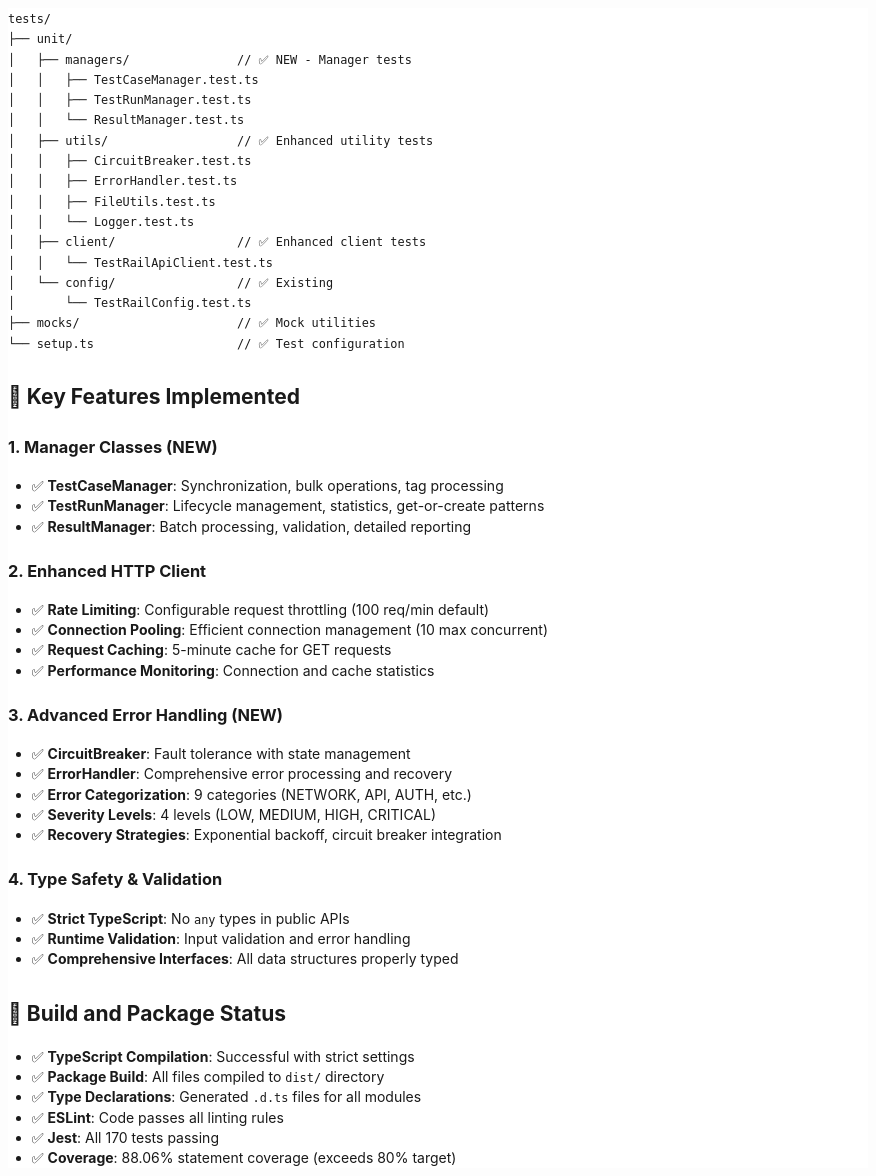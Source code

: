 ```
tests/
├── unit/
│   ├── managers/               // ✅ NEW - Manager tests
│   │   ├── TestCaseManager.test.ts
│   │   ├── TestRunManager.test.ts
│   │   └── ResultManager.test.ts
│   ├── utils/                  // ✅ Enhanced utility tests
│   │   ├── CircuitBreaker.test.ts
│   │   ├── ErrorHandler.test.ts
│   │   ├── FileUtils.test.ts
│   │   └── Logger.test.ts
│   ├── client/                 // ✅ Enhanced client tests
│   │   └── TestRailApiClient.test.ts
│   └── config/                 // ✅ Existing
│       └── TestRailConfig.test.ts
├── mocks/                      // ✅ Mock utilities
└── setup.ts                    // ✅ Test configuration
```

## 🔧 Key Features Implemented

### 1. Manager Classes (NEW)
- ✅ **TestCaseManager**: Synchronization, bulk operations, tag processing
- ✅ **TestRunManager**: Lifecycle management, statistics, get-or-create patterns
- ✅ **ResultManager**: Batch processing, validation, detailed reporting

### 2. Enhanced HTTP Client
- ✅ **Rate Limiting**: Configurable request throttling (100 req/min default)
- ✅ **Connection Pooling**: Efficient connection management (10 max concurrent)
- ✅ **Request Caching**: 5-minute cache for GET requests
- ✅ **Performance Monitoring**: Connection and cache statistics

### 3. Advanced Error Handling (NEW)
- ✅ **CircuitBreaker**: Fault tolerance with state management
- ✅ **ErrorHandler**: Comprehensive error processing and recovery
- ✅ **Error Categorization**: 9 categories (NETWORK, API, AUTH, etc.)
- ✅ **Severity Levels**: 4 levels (LOW, MEDIUM, HIGH, CRITICAL)
- ✅ **Recovery Strategies**: Exponential backoff, circuit breaker integration

### 4. Type Safety & Validation
- ✅ **Strict TypeScript**: No `any` types in public APIs
- ✅ **Runtime Validation**: Input validation and error handling
- ✅ **Comprehensive Interfaces**: All data structures properly typed

## 🚀 Build and Package Status

- ✅ **TypeScript Compilation**: Successful with strict settings
- ✅ **Package Build**: All files compiled to `dist/` directory
- ✅ **Type Declarations**: Generated `.d.ts` files for all modules
- ✅ **ESLint**: Code passes all linting rules
- ✅ **Jest**: All 170 tests passing
- ✅ **Coverage**: 88.06% statement coverage (exceeds 80% target)
